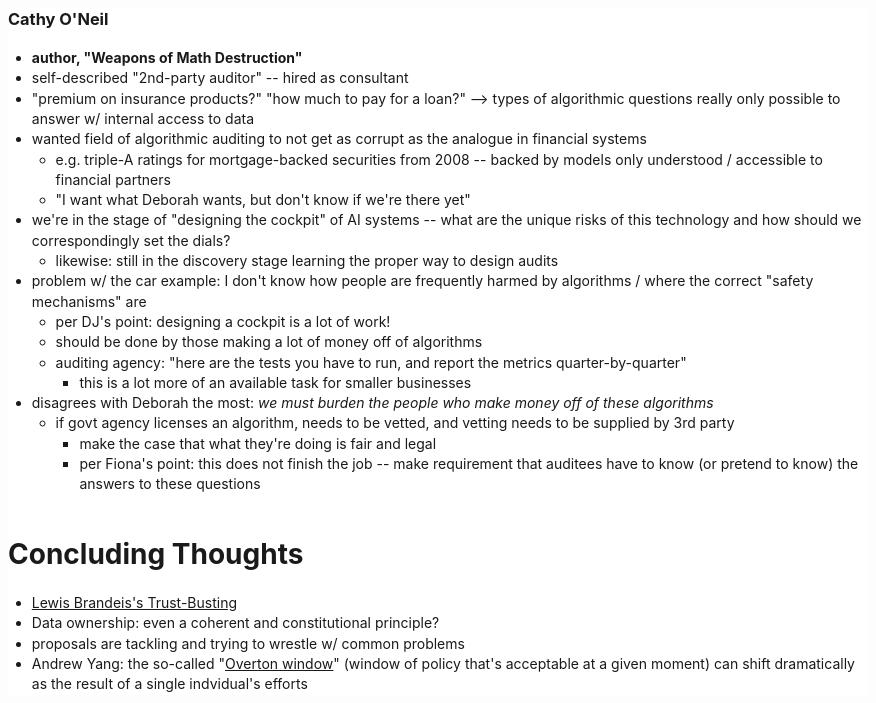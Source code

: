 ### Cathy O'Neil
- **author, "Weapons of Math Destruction"**
- self-described "2nd-party auditor" -- hired as consultant
- "premium on insurance products?" "how much to pay for a loan?" --> types of algorithmic questions really only possible to answer w/ internal access to data
- wanted field of algorithmic auditing to not get as corrupt as the analogue in financial systems
	- e.g. triple-A ratings for mortgage-backed securities from 2008 -- backed by models only understood / accessible to financial partners
	- "I want what Deborah wants, but don't know if we're there yet"
- we're in the stage of "designing the cockpit" of AI systems -- what are the unique risks of this technology and how should we correspondingly set the dials?
	- likewise: still in the discovery stage learning the proper way to design audits
- problem w/ the car example: I don't know how people are frequently harmed by algorithms / where the correct "safety mechanisms" are
	- per DJ's point: designing a cockpit is a lot of work!
	- should be done by those making a lot of money off of algorithms
	- auditing agency: "here are the tests you have to run, and report the metrics quarter-by-quarter"
		- this is a lot more of an available task for smaller businesses
- disagrees with Deborah the most: *we must burden the people who make money off of these algorithms*
	- if govt agency licenses an algorithm, needs to be vetted, and vetting needs to be supplied by 3rd party
		- make the case that what they're doing is fair and legal
		- per Fiona's point: this does not finish the job -- make requirement that auditees have to know (or pretend to know) the answers to these questions

# Concluding Thoughts
- [Lewis Brandeis's Trust-Busting](https://t4two.wordpress.com/2021/08/22/brandeis-and-trust-busting/)
- Data ownership: even a coherent and constitutional principle?
- proposals are tackling and trying to wrestle w/ common problems
- Andrew Yang: the so-called "[Overton window](https://en.wikipedia.org/wiki/Overton_window)" (window of policy that's acceptable at a given moment) can shift dramatically as the result of a single indvidual's efforts
